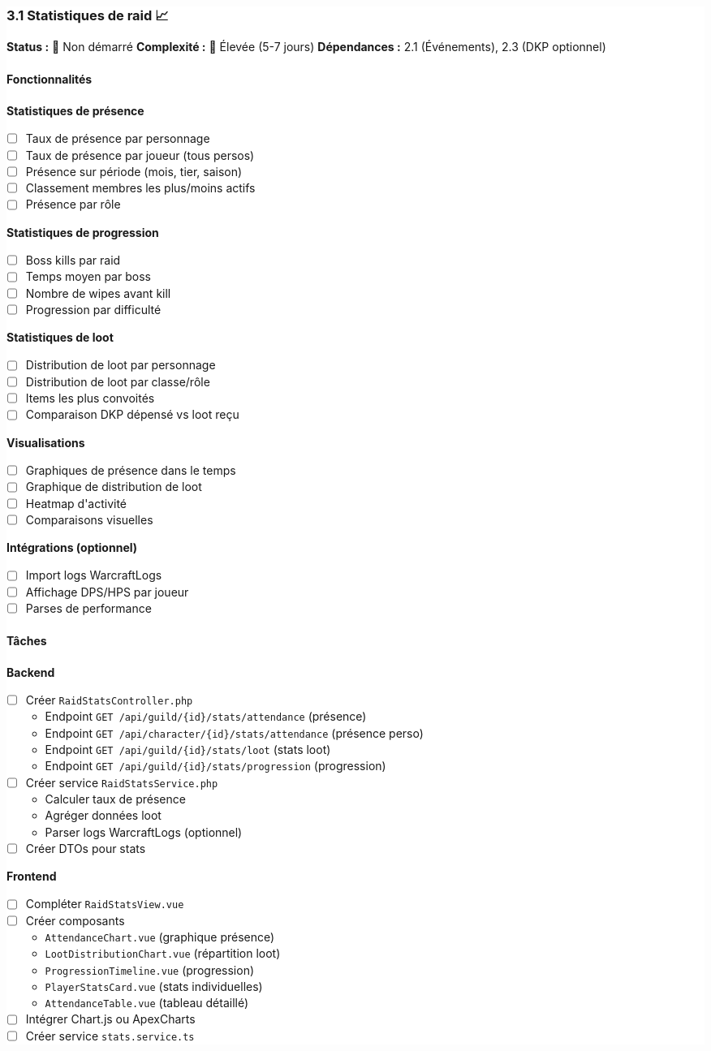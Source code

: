### 3.1 Statistiques de raid 📈

**Status :** 🔴 Non démarré
**Complexité :** 🔴 Élevée (5-7 jours)
**Dépendances :** 2.1 (Événements), 2.3 (DKP optionnel)

#### Fonctionnalités

**Statistiques de présence**
- [ ] Taux de présence par personnage
- [ ] Taux de présence par joueur (tous persos)
- [ ] Présence sur période (mois, tier, saison)
- [ ] Classement membres les plus/moins actifs
- [ ] Présence par rôle

**Statistiques de progression**
- [ ] Boss kills par raid
- [ ] Temps moyen par boss
- [ ] Nombre de wipes avant kill
- [ ] Progression par difficulté

**Statistiques de loot**
- [ ] Distribution de loot par personnage
- [ ] Distribution de loot par classe/rôle
- [ ] Items les plus convoités
- [ ] Comparaison DKP dépensé vs loot reçu

**Visualisations**
- [ ] Graphiques de présence dans le temps
- [ ] Graphique de distribution de loot
- [ ] Heatmap d'activité
- [ ] Comparaisons visuelles

**Intégrations (optionnel)**
- [ ] Import logs WarcraftLogs
- [ ] Affichage DPS/HPS par joueur
- [ ] Parses de performance

#### Tâches

**Backend**
- [ ] Créer `RaidStatsController.php`
  - Endpoint `GET /api/guild/{id}/stats/attendance` (présence)
  - Endpoint `GET /api/character/{id}/stats/attendance` (présence perso)
  - Endpoint `GET /api/guild/{id}/stats/loot` (stats loot)
  - Endpoint `GET /api/guild/{id}/stats/progression` (progression)
- [ ] Créer service `RaidStatsService.php`
  - Calculer taux de présence
  - Agréger données loot
  - Parser logs WarcraftLogs (optionnel)
- [ ] Créer DTOs pour stats

**Frontend**
- [ ] Compléter `RaidStatsView.vue`
- [ ] Créer composants
  - `AttendanceChart.vue` (graphique présence)
  - `LootDistributionChart.vue` (répartition loot)
  - `ProgressionTimeline.vue` (progression)
  - `PlayerStatsCard.vue` (stats individuelles)
  - `AttendanceTable.vue` (tableau détaillé)
- [ ] Intégrer Chart.js ou ApexCharts
- [ ] Créer service `stats.service.ts`
